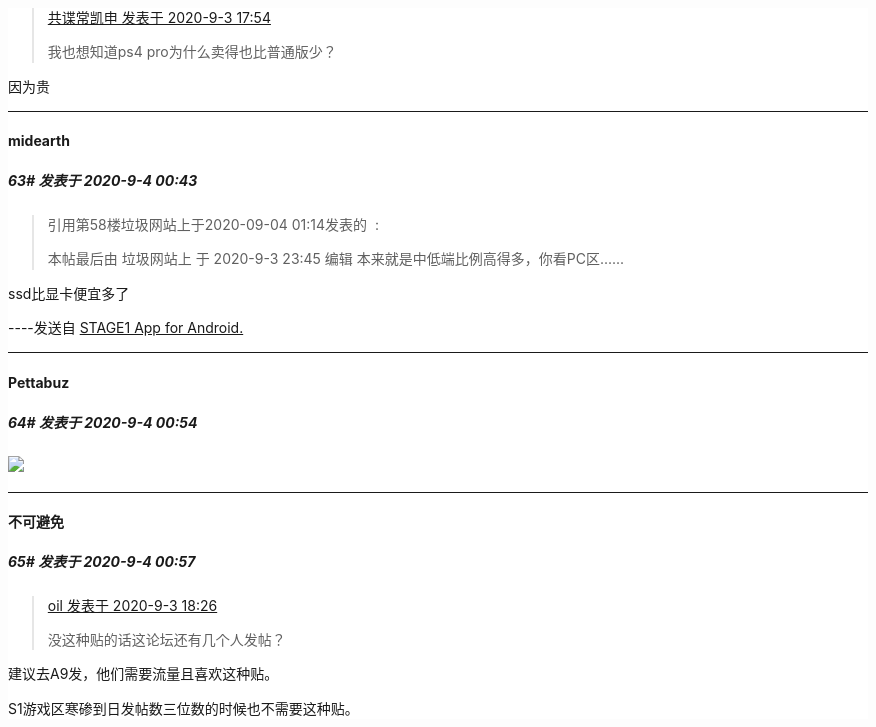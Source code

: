 
<blockquote><a href="httphttps://bbs.saraba1st.com/2b/forum.php?mod=redirect&amp;goto=findpost&amp;pid=48631488&amp;ptid=1958015" target="_blank">共谍常凯申 发表于 2020-9-3 17:54</a>

我也想知道ps4 pro为什么卖得也比普通版少？</blockquote>
因为贵







-----

####  midearth  
##### 63#       发表于 2020-9-4 00:43



<blockquote>引用第58楼垃圾网站上于2020-09-04 01:14发表的  :

本帖最后由 垃圾网站上 于 2020-9-3 23:45 编辑 本来就是中低端比例高得多，你看PC区......</blockquote>
ssd比显卡便宜多了


----发送自 [STAGE1 App for Android.](http://stage1.5j4m.com/?1.36)







-----

####  Pettabuz  
##### 64#       发表于 2020-9-4 00:54



<img src="https://static.saraba1st.com/image/smiley/face2017/001.png" referrerpolicy="no-referrer">







-----

####  不可避免  
##### 65#       发表于 2020-9-4 00:57



<blockquote><a href="httphttps://bbs.saraba1st.com/2b/forum.php?mod=redirect&amp;goto=findpost&amp;pid=48631801&amp;ptid=1958015" target="_blank">oil 发表于 2020-9-3 18:26</a>

没这种贴的话这论坛还有几个人发帖？</blockquote>
建议去A9发，他们需要流量且喜欢这种贴。

S1游戏区寒碜到日发帖数三位数的时候也不需要这种贴。




